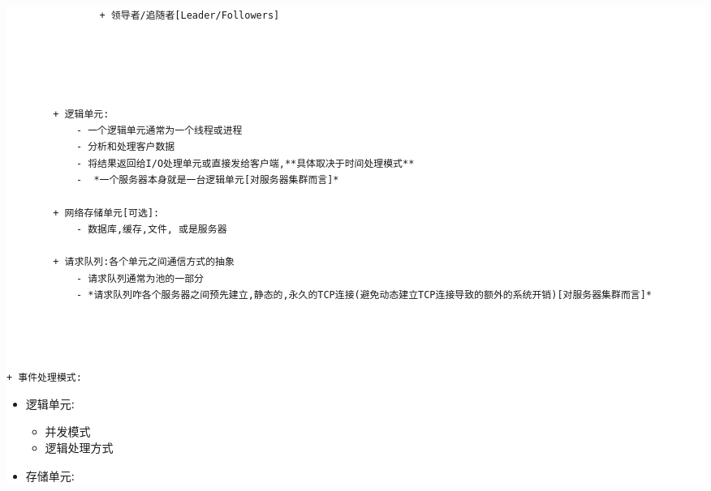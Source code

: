                     + 领导者/追随者[Leader/Followers]
                    


                
            
            + 逻辑单元:
                - 一个逻辑单元通常为一个线程或进程
                - 分析和处理客户数据
                - 将结果返回给I/O处理单元或直接发给客户端,**具体取决于时间处理模式**
                -  *一个服务器本身就是一台逻辑单元[对服务器集群而言]*

            + 网络存储单元[可选]:
                - 数据库,缓存,文件, 或是服务器

            + 请求队列:各个单元之间通信方式的抽象
                - 请求队列通常为池的一部分
                - *请求队列咋各个服务器之间预先建立,静态的,永久的TCP连接(避免动态建立TCP连接导致的额外的系统开销)[对服务器集群而言]*




    + 事件处理模式:

+ 逻辑单元:
    + 并发模式
    + 逻辑处理方式

+ 存储单元: